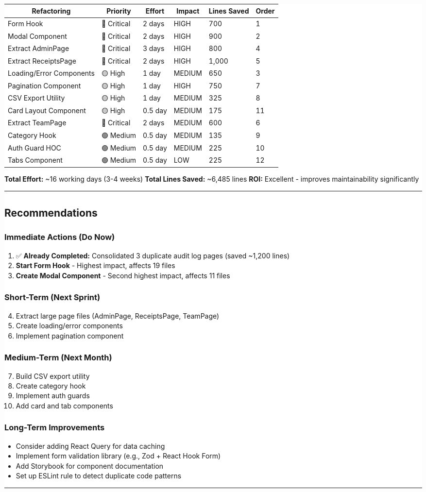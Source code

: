 | Refactoring | Priority | Effort | Impact | Lines Saved | Order |
|-------------|----------|--------|--------|-------------|-------|
| Form Hook | 🔴 Critical | 2 days | HIGH | 700 | 1 |
| Modal Component | 🔴 Critical | 2 days | HIGH | 900 | 2 |
| Extract AdminPage | 🔴 Critical | 3 days | HIGH | 800 | 4 |
| Extract ReceiptsPage | 🔴 Critical | 2 days | HIGH | 1,000 | 5 |
| Loading/Error Components | 🟡 High | 1 day | MEDIUM | 650 | 3 |
| Pagination Component | 🟡 High | 1 day | HIGH | 750 | 7 |
| CSV Export Utility | 🟡 High | 1 day | MEDIUM | 325 | 8 |
| Card Layout Component | 🟡 High | 0.5 day | MEDIUM | 175 | 11 |
| Extract TeamPage | 🔴 Critical | 2 days | MEDIUM | 600 | 6 |
| Category Hook | 🟢 Medium | 0.5 day | MEDIUM | 135 | 9 |
| Auth Guard HOC | 🟢 Medium | 0.5 day | MEDIUM | 225 | 10 |
| Tabs Component | 🟢 Medium | 0.5 day | LOW | 225 | 12 |

**Total Effort:** ~16 working days (3-4 weeks)
**Total Lines Saved:** ~6,485 lines
**ROI:** Excellent - improves maintainability significantly

---

## Recommendations

### Immediate Actions (Do Now)
1. ✅ **Already Completed:** Consolidated 3 duplicate audit log pages (saved ~1,200 lines)
2. **Start Form Hook** - Highest impact, affects 19 files
3. **Create Modal Component** - Second highest impact, affects 11 files

### Short-Term (Next Sprint)
4. Extract large page files (AdminPage, ReceiptsPage, TeamPage)
5. Create loading/error components
6. Implement pagination component

### Medium-Term (Next Month)
7. Build CSV export utility
8. Create category hook
9. Implement auth guards
10. Add card and tab components

### Long-Term Improvements
- Consider adding React Query for data caching
- Implement form validation library (e.g., Zod + React Hook Form)
- Add Storybook for component documentation
- Set up ESLint rule to detect duplicate code patterns

---